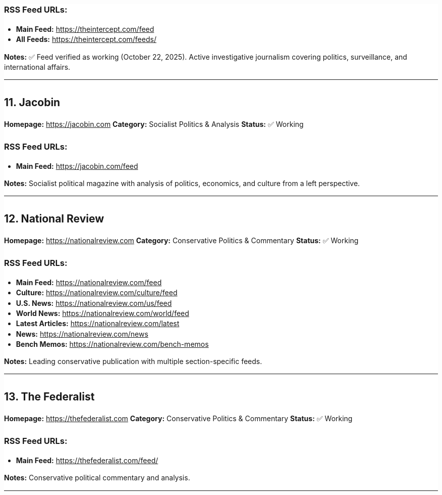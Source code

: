 ### RSS Feed URLs:
- **Main Feed:** https://theintercept.com/feed
- **All Feeds:** https://theintercept.com/feeds/

**Notes:** ✅ Feed verified as working (October 22, 2025). Active investigative journalism covering politics, surveillance, and international affairs.

---

## 11. Jacobin
**Homepage:** https://jacobin.com
**Category:** Socialist Politics & Analysis
**Status:** ✅ Working

### RSS Feed URLs:
- **Main Feed:** https://jacobin.com/feed

**Notes:** Socialist political magazine with analysis of politics, economics, and culture from a left perspective.

---

## 12. National Review
**Homepage:** https://nationalreview.com
**Category:** Conservative Politics & Commentary
**Status:** ✅ Working

### RSS Feed URLs:
- **Main Feed:** https://nationalreview.com/feed
- **Culture:** https://nationalreview.com/culture/feed
- **U.S. News:** https://nationalreview.com/us/feed
- **World News:** https://nationalreview.com/world/feed
- **Latest Articles:** https://nationalreview.com/latest
- **News:** https://nationalreview.com/news
- **Bench Memos:** https://nationalreview.com/bench-memos

**Notes:** Leading conservative publication with multiple section-specific feeds.

---

## 13. The Federalist
**Homepage:** https://thefederalist.com
**Category:** Conservative Politics & Commentary
**Status:** ✅ Working

### RSS Feed URLs:
- **Main Feed:** https://thefederalist.com/feed/

**Notes:** Conservative political commentary and analysis.

---
